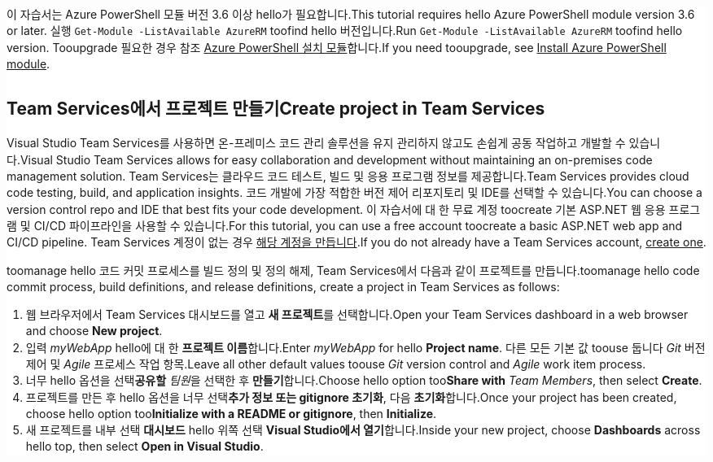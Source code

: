 <span data-ttu-id="d826d-113">이 자습서는 Azure PowerShell 모듈 버전 3.6 이상 hello가 필요합니다.</span><span class="sxs-lookup"><span data-stu-id="d826d-113">This tutorial requires hello Azure PowerShell module version 3.6 or later.</span></span> <span data-ttu-id="d826d-114">실행 `Get-Module -ListAvailable AzureRM` toofind hello 버전입니다.</span><span class="sxs-lookup"><span data-stu-id="d826d-114">Run `Get-Module -ListAvailable AzureRM` toofind hello version.</span></span> <span data-ttu-id="d826d-115">Tooupgrade 필요한 경우 참조 [Azure PowerShell 설치 모듈](/powershell/azure/install-azurerm-ps)합니다.</span><span class="sxs-lookup"><span data-stu-id="d826d-115">If you need tooupgrade, see [Install Azure PowerShell module](/powershell/azure/install-azurerm-ps).</span></span>


## <a name="create-project-in-team-services"></a><span data-ttu-id="d826d-116">Team Services에서 프로젝트 만들기</span><span class="sxs-lookup"><span data-stu-id="d826d-116">Create project in Team Services</span></span>
<span data-ttu-id="d826d-117">Visual Studio Team Services를 사용하면 온-프레미스 코드 관리 솔루션을 유지 관리하지 않고도 손쉽게 공동 작업하고 개발할 수 있습니다.</span><span class="sxs-lookup"><span data-stu-id="d826d-117">Visual Studio Team Services allows for easy collaboration and development without maintaining an on-premises code management solution.</span></span> <span data-ttu-id="d826d-118">Team Services는 클라우드 코드 테스트, 빌드 및 응용 프로그램 정보를 제공합니다.</span><span class="sxs-lookup"><span data-stu-id="d826d-118">Team Services provides cloud code testing, build, and application insights.</span></span> <span data-ttu-id="d826d-119">코드 개발에 가장 적합한 버전 제어 리포지토리 및 IDE를 선택할 수 있습니다.</span><span class="sxs-lookup"><span data-stu-id="d826d-119">You can choose a version control repo and IDE that best fits your code development.</span></span> <span data-ttu-id="d826d-120">이 자습서에 대 한 무료 계정 toocreate 기본 ASP.NET 웹 응용 프로그램 및 CI/CD 파이프라인을 사용할 수 있습니다.</span><span class="sxs-lookup"><span data-stu-id="d826d-120">For this tutorial, you can use a free account toocreate a basic ASP.NET web app and CI/CD pipeline.</span></span> <span data-ttu-id="d826d-121">Team Services 계정이 없는 경우 [해당 계정을 만듭니다](http://go.microsoft.com/fwlink/?LinkId=307137).</span><span class="sxs-lookup"><span data-stu-id="d826d-121">If you do not already have a Team Services account, [create one](http://go.microsoft.com/fwlink/?LinkId=307137).</span></span>

<span data-ttu-id="d826d-122">toomanage hello 코드 커밋 프로세스를 빌드 정의 및 정의 해제, Team Services에서 다음과 같이 프로젝트를 만듭니다.</span><span class="sxs-lookup"><span data-stu-id="d826d-122">toomanage hello code commit process, build definitions, and release definitions, create a project in Team Services as follows:</span></span>

1. <span data-ttu-id="d826d-123">웹 브라우저에서 Team Services 대시보드를 열고 **새 프로젝트**를 선택합니다.</span><span class="sxs-lookup"><span data-stu-id="d826d-123">Open your Team Services dashboard in a web browser and choose **New project**.</span></span>
2. <span data-ttu-id="d826d-124">입력 *myWebApp* hello에 대 한 **프로젝트 이름**합니다.</span><span class="sxs-lookup"><span data-stu-id="d826d-124">Enter *myWebApp* for hello **Project name**.</span></span> <span data-ttu-id="d826d-125">다른 모든 기본 값 toouse 둡니다 *Git* 버전 제어 및 *Agile* 프로세스 작업 항목.</span><span class="sxs-lookup"><span data-stu-id="d826d-125">Leave all other default values toouse *Git* version control and *Agile* work item process.</span></span>
3. <span data-ttu-id="d826d-126">너무 hello 옵션을 선택**공유할** *팀원*을 선택한 후 **만들기**합니다.</span><span class="sxs-lookup"><span data-stu-id="d826d-126">Choose hello option too**Share with** *Team Members*, then select **Create**.</span></span>
5. <span data-ttu-id="d826d-127">프로젝트를 만든 후 hello 옵션을 너무 선택**추가 정보 또는 gitignore 초기화**, 다음 **초기화**합니다.</span><span class="sxs-lookup"><span data-stu-id="d826d-127">Once your project has been created, choose hello option too**Initialize with a README or gitignore**, then **Initialize**.</span></span>
6. <span data-ttu-id="d826d-128">새 프로젝트를 내부 선택 **대시보드** hello 위쪽 선택 **Visual Studio에서 열기**합니다.</span><span class="sxs-lookup"><span data-stu-id="d826d-128">Inside your new project, choose **Dashboards** across hello top, then select **Open in Visual Studio**.</span></span>
